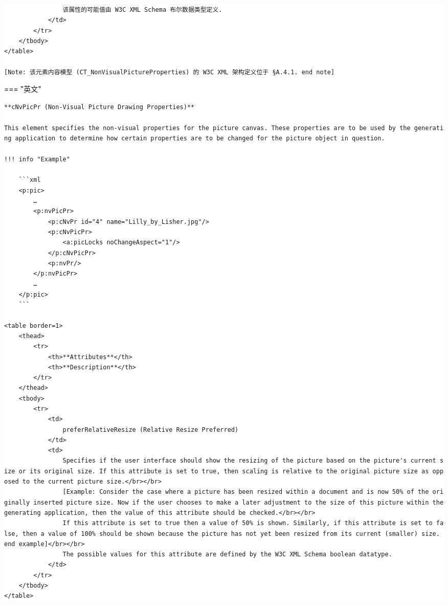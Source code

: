                     该属性的可能值由 W3C XML Schema 布尔数据类型定义.
                </td>
            </tr>
        </tbody>
    </table>

    [Note: 该元素内容模型 (CT_NonVisualPictureProperties) 的 W3C XML 架构定义位于 §A.4.1. end note]

=== "英文"

    **cNvPicPr (Non-Visual Picture Drawing Properties)**

    This element specifies the non-visual properties for the picture canvas. These properties are to be used by the generating application to determine how certain properties are to be changed for the picture object in question.

    !!! info "Example"

        ```xml
        <p:pic>
            …
            <p:nvPicPr>
                <p:cNvPr id="4" name="Lilly_by_Lisher.jpg"/>
                <p:cNvPicPr>
                    <a:picLocks noChangeAspect="1"/>
                </p:cNvPicPr>
                <p:nvPr/>
            </p:nvPicPr>
            …
        </p:pic>
        ```

    <table border=1>
        <thead>
            <tr>
                <th>**Attributes**</th>
                <th>**Description**</th>
            </tr>
        </thead>
        <tbody>
            <tr>
                <td>
                    preferRelativeResize (Relative Resize Preferred)
                </td>
                <td>
                    Specifies if the user interface should show the resizing of the picture based on the picture's current size or its original size. If this attribute is set to true, then scaling is relative to the original picture size as opposed to the current picture size.</br></br>
                    [Example: Consider the case where a picture has been resized within a document and is now 50% of the originally inserted picture size. Now if the user chooses to make a later adjustment to the size of this picture within the generating application, then the value of this attribute should be checked.</br></br>
                    If this attribute is set to true then a value of 50% is shown. Similarly, if this attribute is set to false, then a value of 100% should be shown because the picture has not yet been resized from its current (smaller) size. end example]</br></br>
                    The possible values for this attribute are defined by the W3C XML Schema boolean datatype.
                </td>
            </tr>
        </tbody>
    </table>
